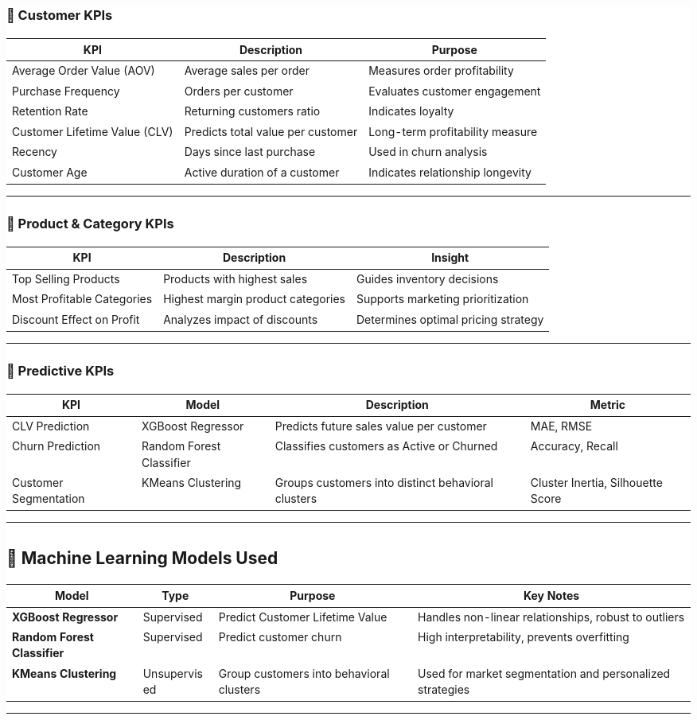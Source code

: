
### 🔹 Customer KPIs
| KPI | Description | Purpose |
|------|-------------|----------|
| Average Order Value (AOV) | Average sales per order | Measures order profitability |
| Purchase Frequency | Orders per customer | Evaluates customer engagement |
| Retention Rate | Returning customers ratio | Indicates loyalty |
| Customer Lifetime Value (CLV) | Predicts total value per customer | Long-term profitability measure |
| Recency | Days since last purchase | Used in churn analysis |
| Customer Age | Active duration of a customer | Indicates relationship longevity |

---

### 🔹 Product & Category KPIs
| KPI | Description | Insight |
|------|-------------|----------|
| Top Selling Products | Products with highest sales | Guides inventory decisions |
| Most Profitable Categories | Highest margin product categories | Supports marketing prioritization |
| Discount Effect on Profit | Analyzes impact of discounts | Determines optimal pricing strategy |

---

### 🔹 Predictive KPIs
| KPI | Model | Description | Metric |
|------|--------|-------------|---------|
| CLV Prediction | XGBoost Regressor | Predicts future sales value per customer | MAE, RMSE |
| Churn Prediction | Random Forest Classifier | Classifies customers as Active or Churned | Accuracy, Recall |
| Customer Segmentation | KMeans Clustering | Groups customers into distinct behavioral clusters | Cluster Inertia, Silhouette Score |

---

## 🤖 Machine Learning Models Used

| Model | Type | Purpose | Key Notes |
|--------|------|----------|------------|
| **XGBoost Regressor** | Supervised | Predict Customer Lifetime Value | Handles non-linear relationships, robust to outliers |
| **Random Forest Classifier** | Supervised | Predict customer churn | High interpretability, prevents overfitting |
| **KMeans Clustering** | Unsupervised | Group customers into behavioral clusters | Used for market segmentation and personalized strategies |

---

